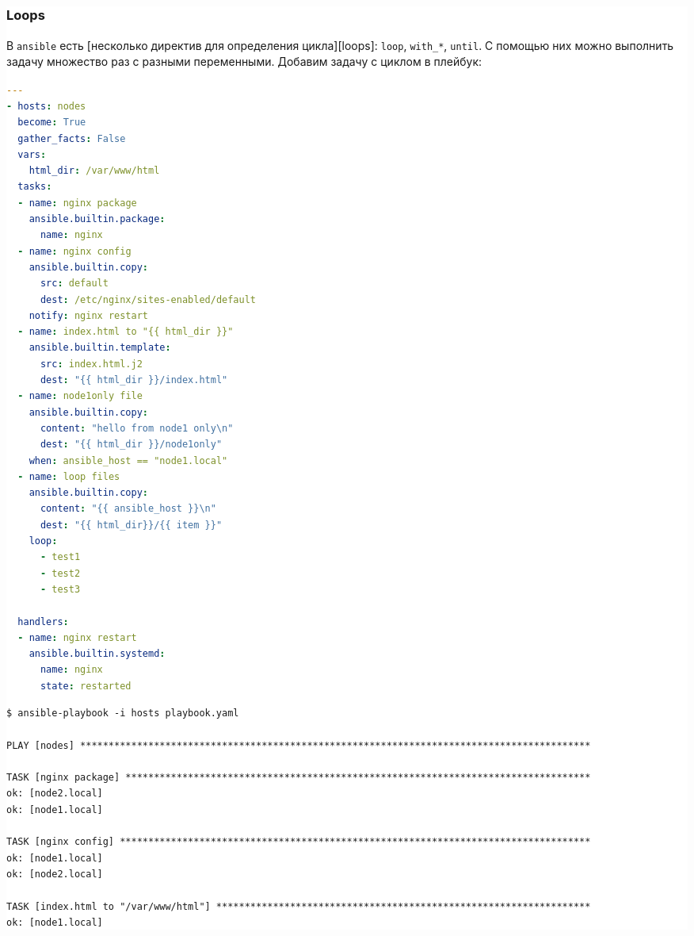 ### Loops
В `ansible` есть [несколько директив для определения цикла][loops]: `loop`, `with_*`, `until`.
С помощью них можно выполнить задачу множество раз с разными переменными.
Добавим задачу с циклом в плейбук:
```yaml
---
- hosts: nodes
  become: True
  gather_facts: False
  vars:
    html_dir: /var/www/html
  tasks:
  - name: nginx package
    ansible.builtin.package:
      name: nginx
  - name: nginx config
    ansible.builtin.copy:
      src: default
      dest: /etc/nginx/sites-enabled/default
    notify: nginx restart
  - name: index.html to "{{ html_dir }}"
    ansible.builtin.template:
      src: index.html.j2
      dest: "{{ html_dir }}/index.html"
  - name: node1only file
    ansible.builtin.copy:
      content: "hello from node1 only\n"
      dest: "{{ html_dir }}/node1only"
    when: ansible_host == "node1.local"
  - name: loop files
    ansible.builtin.copy:
      content: "{{ ansible_host }}\n"
      dest: "{{ html_dir}}/{{ item }}"
    loop:
      - test1
      - test2
      - test3

  handlers:
  - name: nginx restart
    ansible.builtin.systemd:
      name: nginx
      state: restarted
```

```console
$ ansible-playbook -i hosts playbook.yaml

PLAY [nodes] ******************************************************************************************

TASK [nginx package] **********************************************************************************
ok: [node2.local]
ok: [node1.local]

TASK [nginx config] ***********************************************************************************
ok: [node1.local]
ok: [node2.local]

TASK [index.html to "/var/www/html"] ******************************************************************
ok: [node1.local]
```